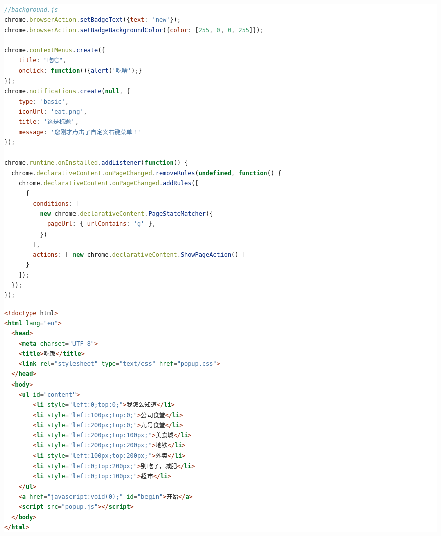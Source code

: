 ```js
//background.js
chrome.browserAction.setBadgeText({text: 'new'});
chrome.browserAction.setBadgeBackgroundColor({color: [255, 0, 0, 255]});

chrome.contextMenus.create({
	title: "吃啥",
	onclick: function(){alert('吃啥');}
});
chrome.notifications.create(null, {
	type: 'basic',
	iconUrl: 'eat.png',
	title: '这是标题',
	message: '您刚才点击了自定义右键菜单！'
});

chrome.runtime.onInstalled.addListener(function() {
  chrome.declarativeContent.onPageChanged.removeRules(undefined, function() {
    chrome.declarativeContent.onPageChanged.addRules([
      {
        conditions: [
          new chrome.declarativeContent.PageStateMatcher({
            pageUrl: { urlContains: 'g' },
          })
        ],
        actions: [ new chrome.declarativeContent.ShowPageAction() ]
      }
    ]);
  });
});

```

```html
<!doctype html>
<html lang="en">
  <head>
  	<meta charset="UTF-8">
  	<title>吃饭</title>
    <link rel="stylesheet" type="text/css" href="popup.css">
  </head>
  <body>
  	<ul id="content">
  		<li style="left:0;top:0;">我怎么知道</li>
  		<li style="left:100px;top:0;">公司食堂</li>
  		<li style="left:200px;top:0;">九号食堂</li>
  		<li style="left:200px;top:100px;">美食城</li>
  		<li style="left:200px;top:200px;">地铁</li>
  		<li style="left:100px;top:200px;">外卖</li>
  		<li style="left:0;top:200px;">别吃了，减肥</li>
  		<li style="left:0;top:100px;">超市</li>
  	</ul>
  	<a href="javascript:void(0);" id="begin">开始</a>
    <script src="popup.js"></script>
  </body>
</html>
```
